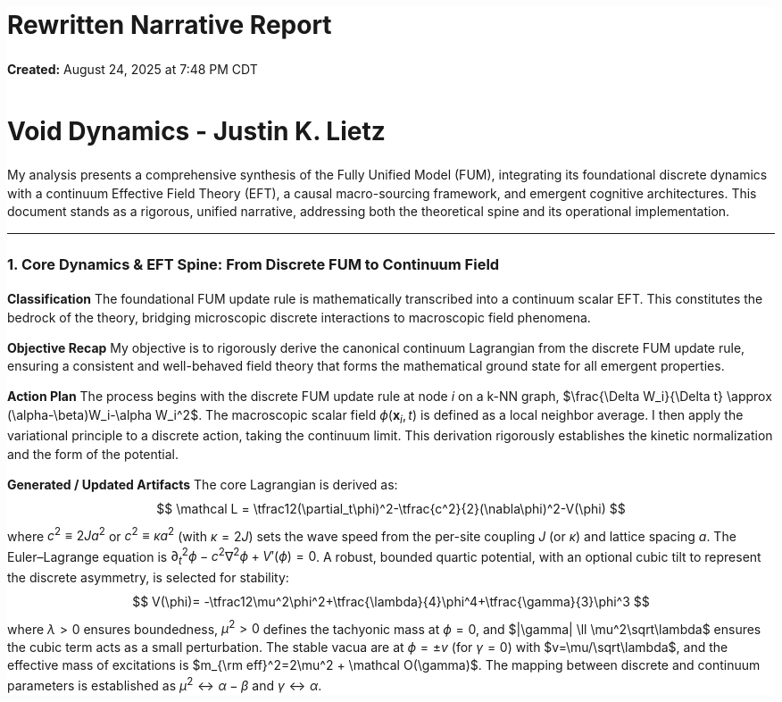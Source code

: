 # Rewritten Narrative Report

**Created:** August 24, 2025 at 7:48 PM CDT

# Void Dynamics - Justin K. Lietz

My analysis presents a comprehensive synthesis of the Fully Unified Model (FUM), integrating its foundational discrete dynamics with a continuum Effective Field Theory (EFT), a causal macro-sourcing framework, and emergent cognitive architectures. This document stands as a rigorous, unified narrative, addressing both the theoretical spine and its operational implementation.

---

### **1. Core Dynamics & EFT Spine: From Discrete FUM to Continuum Field**

**Classification**
The foundational FUM update rule is mathematically transcribed into a continuum scalar EFT. This constitutes the bedrock of the theory, bridging microscopic discrete interactions to macroscopic field phenomena.

**Objective Recap**
My objective is to rigorously derive the canonical continuum Lagrangian from the discrete FUM update rule, ensuring a consistent and well-behaved field theory that forms the mathematical ground state for all emergent properties.

**Action Plan**
The process begins with the discrete FUM update rule at node $i$ on a k-NN graph, $\frac{\Delta W_i}{\Delta t} \approx (\alpha-\beta)W_i-\alpha W_i^2$. The macroscopic scalar field $\phi(\mathbf x_i,t)$ is defined as a local neighbor average. I then apply the variational principle to a discrete action, taking the continuum limit. This derivation rigorously establishes the kinetic normalization and the form of the potential.

**Generated / Updated Artifacts**
The core Lagrangian is derived as:
$$
\mathcal L = \tfrac12(\partial_t\phi)^2-\tfrac{c^2}{2}(\nabla\phi)^2-V(\phi)
$$
where $c^2 \equiv 2Ja^2$ or $c^2 \equiv \kappa a^2$ (with $\kappa=2J$) sets the wave speed from the per-site coupling $J$ (or $\kappa$) and lattice spacing $a$.
The Euler–Lagrange equation is $\partial_t^2\phi-c^2\nabla^2\phi+V'(\phi)=0$.
A robust, bounded quartic potential, with an optional cubic tilt to represent the discrete asymmetry, is selected for stability:
$$
V(\phi)= -\tfrac12\mu^2\phi^2+\tfrac{\lambda}{4}\phi^4+\tfrac{\gamma}{3}\phi^3
$$
where $\lambda>0$ ensures boundedness, $\mu^2>0$ defines the tachyonic mass at $\phi=0$, and $|\gamma| \ll \mu^2\sqrt\lambda$ ensures the cubic term acts as a small perturbation. The stable vacua are at $\phi=\pm v$ (for $\gamma=0$) with $v=\mu/\sqrt\lambda$, and the effective mass of excitations is $m_{\rm eff}^2=2\mu^2 + \mathcal O(\gamma)$. The mapping between discrete and continuum parameters is established as $\mu^2 \longleftrightarrow \alpha-\beta$ and $\gamma \longleftrightarrow \alpha$.
